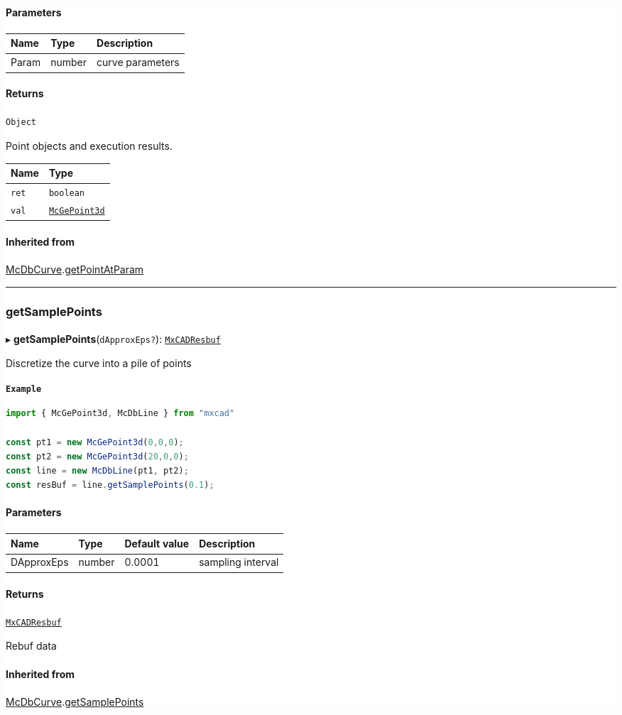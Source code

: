 #### Parameters

| Name | Type | Description |
| :------ | :------ | :------ |
|Param | number | curve parameters|

#### Returns

`Object`

Point objects and execution results.

| Name | Type |
| :------ | :------ |
| `ret` | `boolean` |
| `val` | [`McGePoint3d`](2d.McGePoint3d.md) |

#### Inherited from

[McDbCurve](2d.McDbCurve.md).[getPointAtParam](2d.McDbCurve.md#getpointatparam)

___

### getSamplePoints

▸ **getSamplePoints**(`dApproxEps?`): [`MxCADResbuf`](2d.MxCADResbuf.md)

Discretize the curve into a pile of points

**`Example`**

```ts
import { McGePoint3d, McDbLine } from "mxcad"

const pt1 = new McGePoint3d(0,0,0);
const pt2 = new McGePoint3d(20,0,0);
const line = new McDbLine(pt1, pt2);
const resBuf = line.getSamplePoints(0.1);
```

#### Parameters

| Name | Type | Default value | Description |
| :------ | :------ | :------ | :------ |
|DApproxEps | number | 0.0001 | sampling interval|

#### Returns

[`MxCADResbuf`](2d.MxCADResbuf.md)

Rebuf data

#### Inherited from

[McDbCurve](2d.McDbCurve.md).[getSamplePoints](2d.McDbCurve.md#getsamplepoints)
